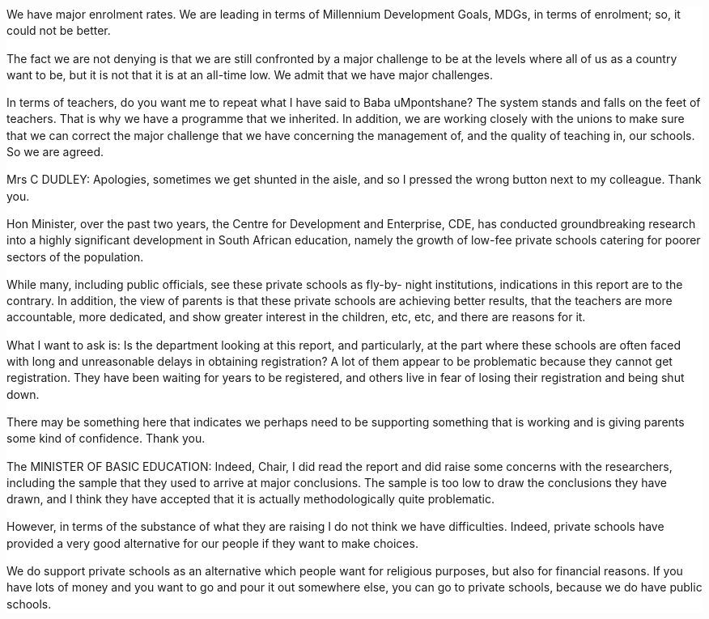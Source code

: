 We have major enrolment rates. We are leading in terms of Millennium
Development Goals, MDGs, in terms of enrolment; so, it could not be better.

The fact we are not denying is that we are still confronted by a major
challenge to be at the levels where all of us as a country want to be, but
it is not that it is at an all-time low. We admit that we have major
challenges.

In terms of teachers, do you want me to repeat what I have said to Baba
uMpontshane? The system stands and falls on the feet of teachers. That is
why we have a programme that we inherited. In addition, we are working
closely with the unions to make sure that we can correct the major
challenge that we have concerning the management of, and the quality of
teaching in, our schools. So we are agreed.

Mrs C DUDLEY: Apologies, sometimes we get shunted in the aisle, and so I
pressed the wrong button next to my colleague. Thank you.

Hon Minister, over the past two years, the Centre for Development and
Enterprise, CDE, has conducted groundbreaking research into a highly
significant development in South African education, namely the growth of
low-fee private schools catering for poorer sectors of the population.

While many, including public officials, see these private schools as fly-by-
night institutions, indications in this report are to the contrary. In
addition, the view of parents is that these private schools are achieving
better results, that the teachers are more accountable, more dedicated, and
show greater interest in the children, etc, etc, and there are reasons for
it.

What I want to ask is: Is the department looking at this report, and
particularly, at the part where these schools are often faced with long and
unreasonable delays in obtaining registration? A lot of them appear to be
problematic because they cannot get registration. They have been waiting
for years to be registered, and others live in fear of losing their
registration and being shut down.

There may be something here that indicates we perhaps need to be supporting
something that is working and is giving parents some kind of confidence.
Thank you.

The MINISTER OF BASIC EDUCATION: Indeed, Chair, I did read the report and
did raise some concerns with the researchers, including the sample that
they used to arrive at major conclusions. The sample is too low to draw the
conclusions they have drawn, and I think they have accepted that it is
actually methodologically quite problematic.

However, in terms of the substance of what they are raising I do not think
we have difficulties. Indeed, private schools have provided a very good
alternative for our people if they want to make choices.

We do support private schools as an alternative which people want for
religious purposes, but also for financial reasons. If you have lots of
money and you want to go and pour it out somewhere else, you can go to
private schools, because we do have public schools.
